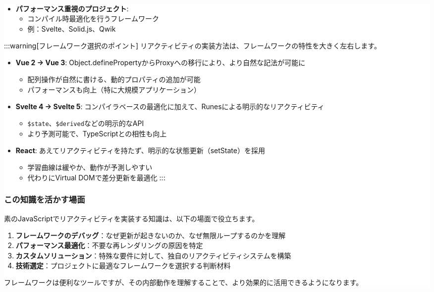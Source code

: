 - **パフォーマンス重視のプロジェクト**: 
  - コンパイル時最適化を行うフレームワーク
  - 例：Svelte、Solid.js、Qwik

:::warning[フレームワーク選択のポイント]
リアクティビティの実装方法は、フレームワークの特性を大きく左右します。

- **Vue 2 → Vue 3**: Object.definePropertyからProxyへの移行により、より自然な記法が可能に
  - 配列操作が自然に書ける、動的プロパティの追加が可能
  - パフォーマンスも向上（特に大規模アプリケーション）

- **Svelte 4 → Svelte 5**: コンパイラベースの最適化に加えて、Runesによる明示的なリアクティビティ
  - `$state`、`$derived`などの明示的なAPI
  - より予測可能で、TypeScriptとの相性も向上

- **React**: あえてリアクティビティを持たず、明示的な状態更新（setState）を採用
  - 学習曲線は緩やか、動作が予測しやすい
  - 代わりにVirtual DOMで差分更新を最適化
:::

### この知識を活かす場面

素のJavaScriptでリアクティビティを実装する知識は、以下の場面で役立ちます。

1. **フレームワークのデバッグ**：なぜ更新が起きないのか、なぜ無限ループするのかを理解
2. **パフォーマンス最適化**：不要な再レンダリングの原因を特定
3. **カスタムソリューション**：特殊な要件に対して、独自のリアクティビティシステムを構築
4. **技術選定**：プロジェクトに最適なフレームワークを選択する判断材料

フレームワークは便利なツールですが、その内部動作を理解することで、より効果的に活用できるようになります。